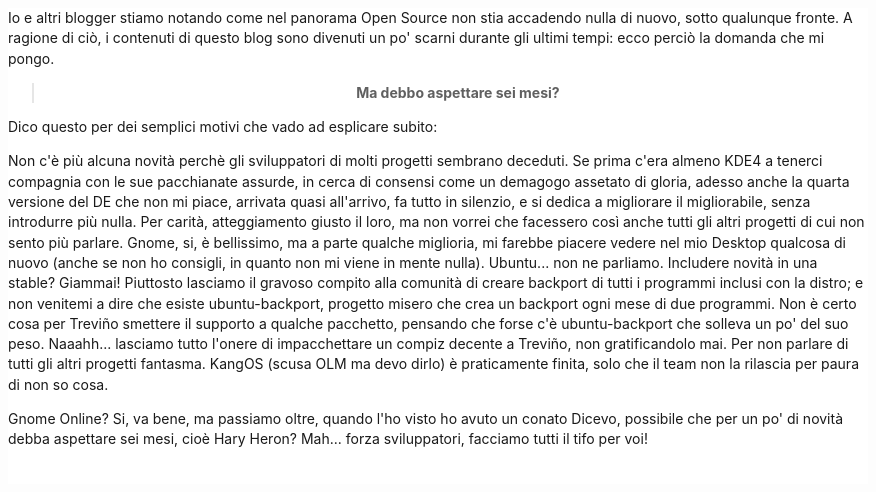<p>Io e altri blogger stiamo notando come nel panorama Open Source non stia accadendo nulla di nuovo, sotto qualunque fronte. A ragione di ciò, i contenuti di questo blog sono divenuti un po' scarni durante gli ultimi tempi: ecco perciò la domanda che mi pongo.</p>
<blockquote>
<p align="center"><strong>Ma debbo aspettare sei mesi?</strong></p>
</blockquote>
<p align="left">Dico questo per dei semplici motivi che vado ad esplicare subito:<a id="more"></a><a id="more-118"></a></p>
<p align="left">Non c'è più alcuna novità perchè gli sviluppatori di molti progetti sembrano deceduti. Se prima c'era almeno KDE4 a tenerci compagnia con le sue pacchianate assurde, in cerca di consensi come un demagogo assetato di gloria, adesso anche la quarta versione del DE che non mi piace, arrivata quasi all'arrivo, fa tutto in silenzio, e si dedica a migliorare il migliorabile, senza introdurre più nulla. Per carità, atteggiamento giusto il loro, ma non vorrei che facessero così anche tutti gli altri progetti di cui non sento più parlare. Gnome, si, è bellissimo, ma a parte qualche miglioria, mi farebbe piacere vedere nel mio Desktop qualcosa di nuovo (anche se non ho consigli, in quanto non mi viene in mente nulla). Ubuntu... non ne parliamo. Includere novità in una stable? Giammai! Piuttosto lasciamo il gravoso compito alla comunità di creare backport di tutti i programmi inclusi con la distro; e non venitemi a dire che esiste ubuntu-backport, progetto misero che crea un backport ogni mese di due programmi. Non è certo cosa per Treviño smettere il supporto a qualche pacchetto, pensando che forse c'è ubuntu-backport che solleva un po' del suo peso. Naaahh... lasciamo tutto l'onere di impacchettare un compiz decente a Treviño, non gratificandolo mai. Per non parlare di tutti gli altri progetti fantasma. KangOS (scusa OLM ma devo dirlo) è praticamente finita, solo che il team non la rilascia per paura di non so cosa.</p>
<p align="left">Gnome Online? Si, va bene, ma passiamo oltre, quando l'ho visto ho avuto un conato Dicevo, possibile che per un po' di novità debba aspettare sei mesi, cioè Hary Heron? Mah... forza sviluppatori, facciamo tutti il tifo per voi!</p>
<p align="left">&nbsp;</p>
